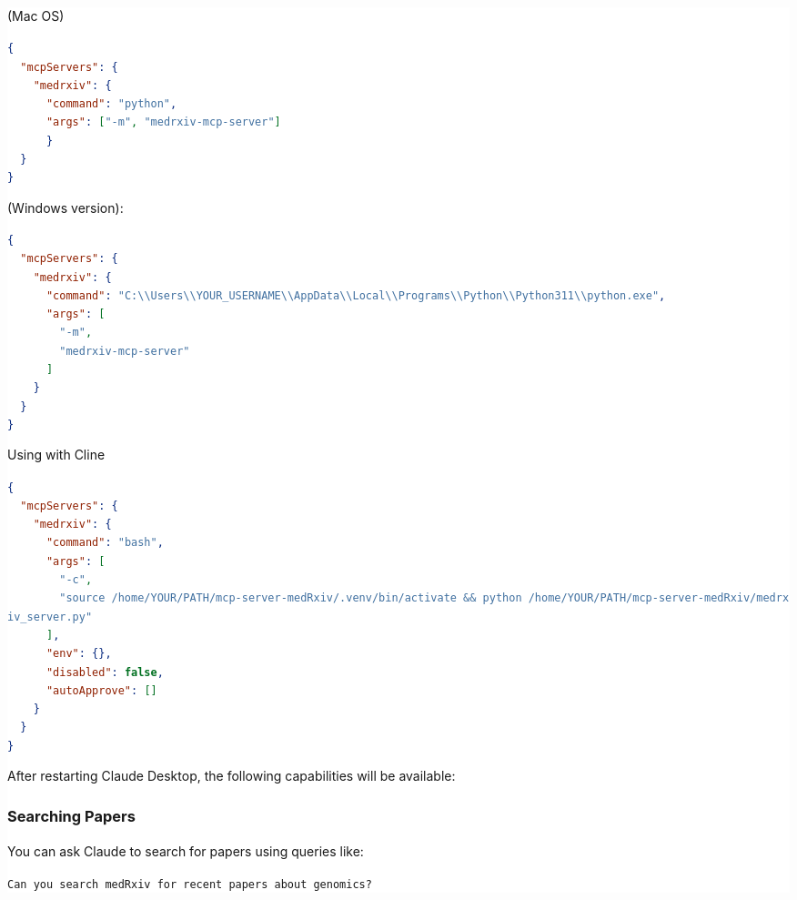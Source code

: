 (Mac OS)

```json
{
  "mcpServers": {
    "medrxiv": {
      "command": "python",
      "args": ["-m", "medrxiv-mcp-server"]
      }
  }
}
```

(Windows version):

```json
{
  "mcpServers": {
    "medrxiv": {
      "command": "C:\\Users\\YOUR_USERNAME\\AppData\\Local\\Programs\\Python\\Python311\\python.exe",
      "args": [
        "-m",
        "medrxiv-mcp-server"
      ]
    }
  }
}
```
Using with Cline
```json
{
  "mcpServers": {
    "medrxiv": {
      "command": "bash",
      "args": [
        "-c",
        "source /home/YOUR/PATH/mcp-server-medRxiv/.venv/bin/activate && python /home/YOUR/PATH/mcp-server-medRxiv/medrxiv_server.py"
      ],
      "env": {},
      "disabled": false,
      "autoApprove": []
    }
  }
}
```

After restarting Claude Desktop, the following capabilities will be available:

### Searching Papers

You can ask Claude to search for papers using queries like:
```
Can you search medRxiv for recent papers about genomics?
```
